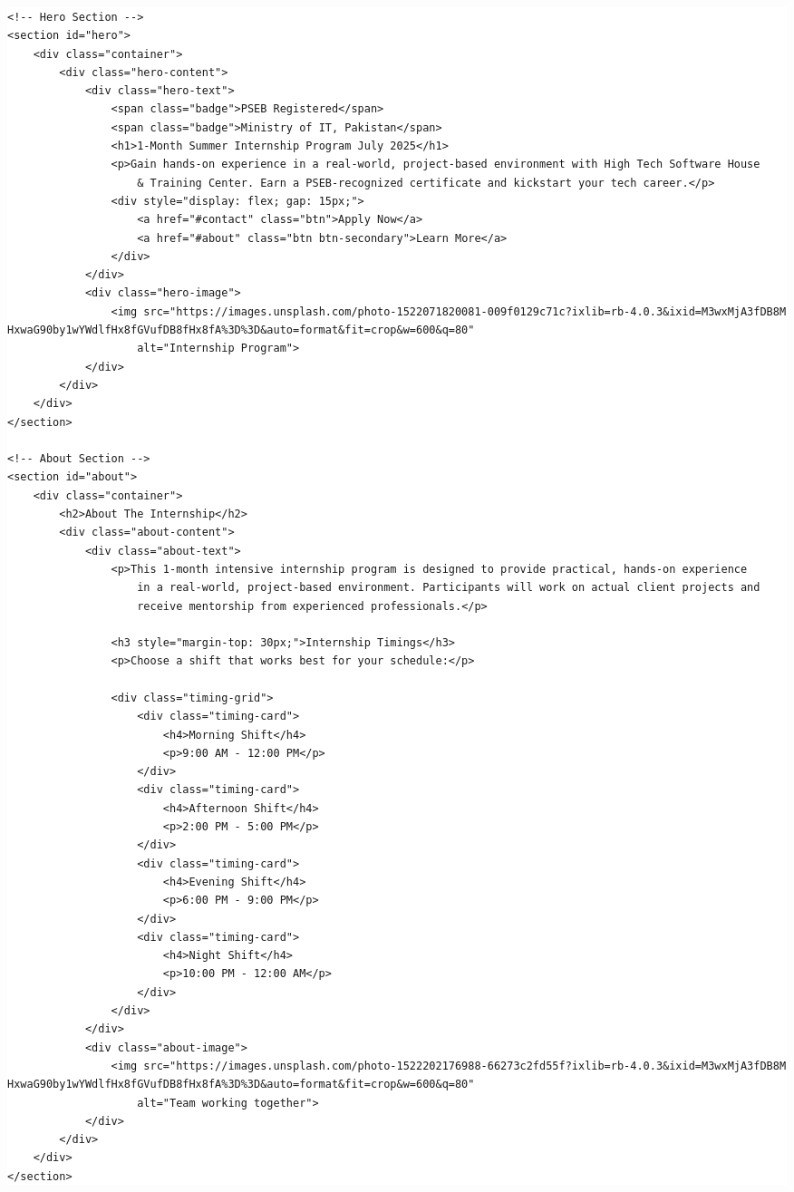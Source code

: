     <!-- Hero Section -->
    <section id="hero">
        <div class="container">
            <div class="hero-content">
                <div class="hero-text">
                    <span class="badge">PSEB Registered</span>
                    <span class="badge">Ministry of IT, Pakistan</span>
                    <h1>1-Month Summer Internship Program July 2025</h1>
                    <p>Gain hands-on experience in a real-world, project-based environment with High Tech Software House
                        & Training Center. Earn a PSEB-recognized certificate and kickstart your tech career.</p>
                    <div style="display: flex; gap: 15px;">
                        <a href="#contact" class="btn">Apply Now</a>
                        <a href="#about" class="btn btn-secondary">Learn More</a>
                    </div>
                </div>
                <div class="hero-image">
                    <img src="https://images.unsplash.com/photo-1522071820081-009f0129c71c?ixlib=rb-4.0.3&ixid=M3wxMjA3fDB8MHxwaG90by1wYWdlfHx8fGVufDB8fHx8fA%3D%3D&auto=format&fit=crop&w=600&q=80"
                        alt="Internship Program">
                </div>
            </div>
        </div>
    </section>

    <!-- About Section -->
    <section id="about">
        <div class="container">
            <h2>About The Internship</h2>
            <div class="about-content">
                <div class="about-text">
                    <p>This 1-month intensive internship program is designed to provide practical, hands-on experience
                        in a real-world, project-based environment. Participants will work on actual client projects and
                        receive mentorship from experienced professionals.</p>

                    <h3 style="margin-top: 30px;">Internship Timings</h3>
                    <p>Choose a shift that works best for your schedule:</p>

                    <div class="timing-grid">
                        <div class="timing-card">
                            <h4>Morning Shift</h4>
                            <p>9:00 AM - 12:00 PM</p>
                        </div>
                        <div class="timing-card">
                            <h4>Afternoon Shift</h4>
                            <p>2:00 PM - 5:00 PM</p>
                        </div>
                        <div class="timing-card">
                            <h4>Evening Shift</h4>
                            <p>6:00 PM - 9:00 PM</p>
                        </div>
                        <div class="timing-card">
                            <h4>Night Shift</h4>
                            <p>10:00 PM - 12:00 AM</p>
                        </div>
                    </div>
                </div>
                <div class="about-image">
                    <img src="https://images.unsplash.com/photo-1522202176988-66273c2fd55f?ixlib=rb-4.0.3&ixid=M3wxMjA3fDB8MHxwaG90by1wYWdlfHx8fGVufDB8fHx8fA%3D%3D&auto=format&fit=crop&w=600&q=80"
                        alt="Team working together">
                </div>
            </div>
        </div>
    </section>
